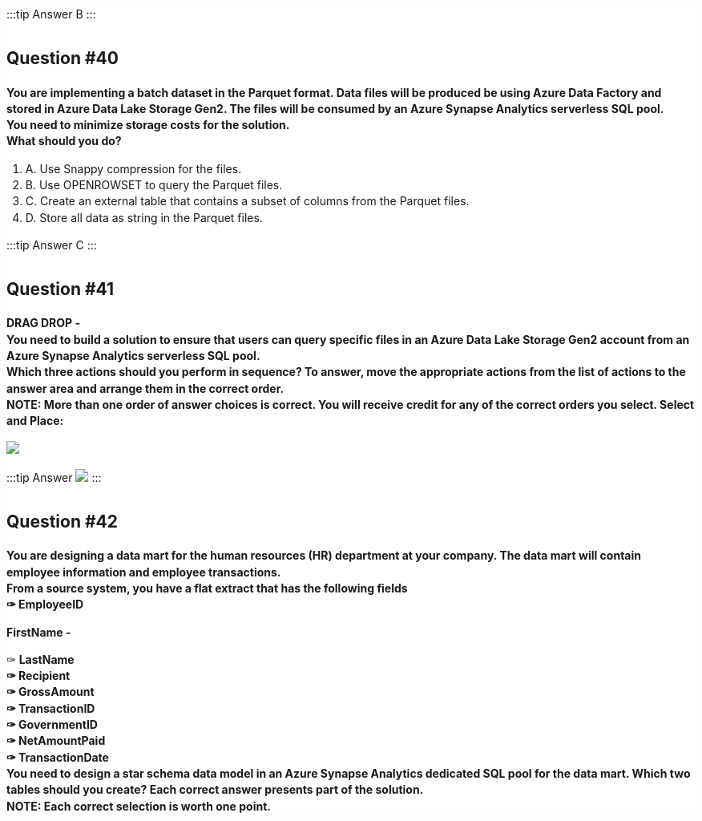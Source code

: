 :::tip Answer
B
:::

## Question #40
**You are implementing a batch dataset in the Parquet format.
Data files will be produced be using Azure Data Factory and stored in Azure Data Lake Storage Gen2. The files will be consumed by an Azure Synapse Analytics serverless SQL pool.  
You need to minimize storage costs for the solution.  
What should you do?**

1. A. Use Snappy compression for the files.
2. B. Use OPENROWSET to query the Parquet files.
3. C. Create an external table that contains a subset of columns from the Parquet files.
4. D. Store all data as string in the Parquet files.

:::tip Answer
C
:::

## Question #41
**DRAG DROP -  
You need to build a solution to ensure that users can query specific files in an Azure Data Lake Storage Gen2 account from an Azure Synapse Analytics serverless SQL pool.  
Which three actions should you perform in sequence? To answer, move the appropriate actions from the list of actions to the answer area and arrange them in the correct order.  
NOTE: More than one order of answer choices is correct. You will receive credit for any of the correct orders you select.
Select and Place:**

![](https://www.examtopics.com/assets/media/exam-media/04259/0008400001.jpg)

:::tip Answer
![](https://www.examtopics.com/assets/media/exam-media/04259/0008500001.jpg)
:::

## Question #42
**You are designing a data mart for the human resources (HR) department at your company. The data mart will contain employee information and employee transactions.  
From a source system, you have a flat extract that has the following fields  
✑ EmployeeID**

**FirstName -**

✑ **LastName  
✑ Recipient  
✑ GrossAmount  
✑ TransactionID  
✑ GovernmentID  
✑ NetAmountPaid  
✑ TransactionDate**  
**You need to design a star schema data model in an Azure Synapse Analytics dedicated SQL pool for the data mart.
Which two tables should you create? Each correct answer presents part of the solution.  
NOTE: Each correct selection is worth one point.**
